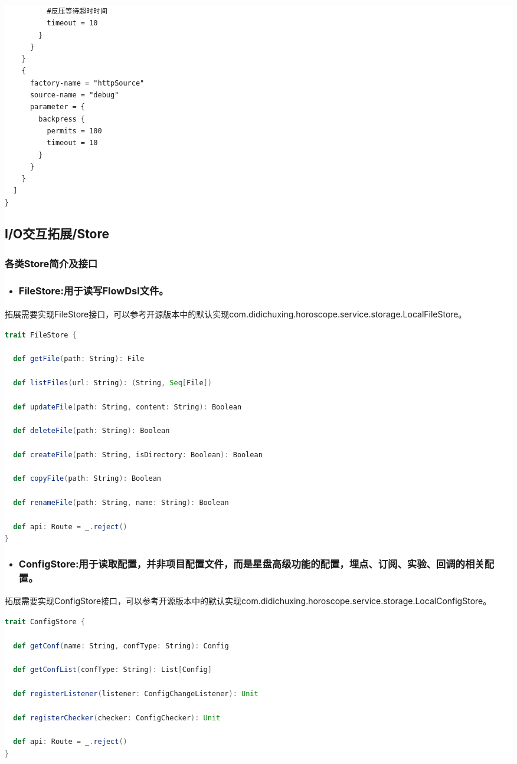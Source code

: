 ```properties
          #反压等待超时时间
          timeout = 10
        }
      }
    }
    {
      factory-name = "httpSource"
      source-name = "debug"
      parameter = {
        backpress {
          permits = 100
          timeout = 10
        }
      }
    }
  ]
}
```

## I/O交互拓展/Store
### 各类Store简介及接口
+ ### FileStore:用于读写FlowDsl文件。
拓展需要实现FileStore接口，可以参考开源版本中的默认实现com.didichuxing.horoscope.service.storage.LocalFileStore。
```scala
trait FileStore {

  def getFile(path: String): File

  def listFiles(url: String): (String, Seq[File])

  def updateFile(path: String, content: String): Boolean

  def deleteFile(path: String): Boolean

  def createFile(path: String, isDirectory: Boolean): Boolean

  def copyFile(path: String): Boolean

  def renameFile(path: String, name: String): Boolean

  def api: Route = _.reject()
}
```

+ ### ConfigStore:用于读取配置，并非项目配置文件，而是星盘高级功能的配置，埋点、订阅、实验、回调的相关配置。
拓展需要实现ConfigStore接口，可以参考开源版本中的默认实现com.didichuxing.horoscope.service.storage.LocalConfigStore。
```scala
trait ConfigStore {

  def getConf(name: String, confType: String): Config

  def getConfList(confType: String): List[Config]

  def registerListener(listener: ConfigChangeListener): Unit

  def registerChecker(checker: ConfigChecker): Unit

  def api: Route = _.reject()
}
```
